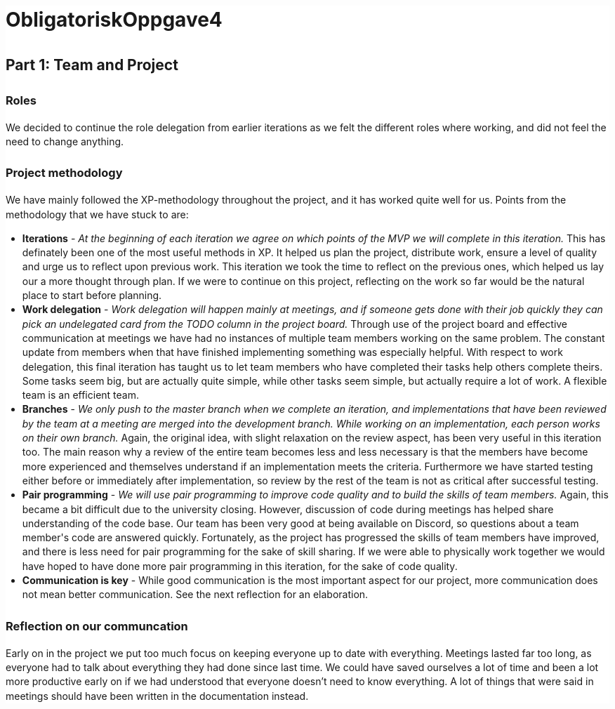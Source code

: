 # ObligatoriskOppgave4

## Part 1: Team and Project
### Roles
We decided to continue the role delegation from earlier iterations as we felt the different roles where working, and did not feel the need to change anything.

### Project methodology
We have mainly followed the XP-methodology throughout the project, and it has worked quite well for us. Points from the methodology that we have stuck to are:
* **Iterations** - *At the beginning of each iteration we agree on which points of the MVP we will complete in this iteration.* This has definately been one of the most useful methods in XP. It helped us plan the project, distribute work, ensure a level of quality and urge us to reflect upon previous work. This iteration we took the time to reflect on the previous ones, which helped us lay our a more thought through plan. If we were to continue on this project, reflecting on the work so far would be the natural place to start before planning.
* **Work delegation** - *Work delegation will happen mainly at meetings, and if someone gets done with their job quickly they can pick an undelegated card from the TODO column in the project board.* Through use of the project board and effective communication at meetings we have had no instances of multiple team members working on the same problem. The constant update from members when that have finished implementing something was especially helpful. With respect to work delegation, this final iteration has taught us to let team members who have completed their tasks help others complete theirs. Some tasks seem big, but are actually quite simple, while other tasks seem simple, but actually require a lot of work. A flexible team is an efficient team.
* **Branches** - *We only push to the master branch when we complete an iteration, and implementations that have been reviewed by the team at a meeting are merged into the development branch. While working on an implementation, each person works on their own branch.* Again, the original idea, with slight relaxation on the review aspect, has been very useful in this iteration too. The main reason why a review of the entire team becomes less and less necessary is that the members have become more experienced and themselves understand if an implementation meets the criteria. Furthermore we have started testing either before or immediately after implementation, so review by the rest of the team is not as critical after successful testing.
* **Pair programming** - *We will use pair programming to improve code quality and to build the skills of team members.* Again, this became a bit difficult due to the university closing. However, discussion of code during meetings has helped share understanding of the code base. Our team has been very good at being available on Discord, so questions about a team member's code are answered quickly. Fortunately, as the project has progressed the skills of team members have improved, and there is less need for pair programming for the sake of skill sharing. If we were able to physically work together we would have hoped to have done more pair programming in this iteration, for the sake of code quality.
* **Communication is key** - While good communication is the most important aspect for our project, more communication does not mean better communication. See the next reflection for an elaboration.


### Reflection on our communcation
Early on in the project we put too much focus on keeping everyone up to date with everything. Meetings lasted far too long, as everyone had to talk about everything they had done since last time. We could have saved ourselves a lot of time and been a lot more productive early on if we had understood that everyone doesn’t need to know everything. A lot of things that were said in meetings should have been written in the documentation instead.

